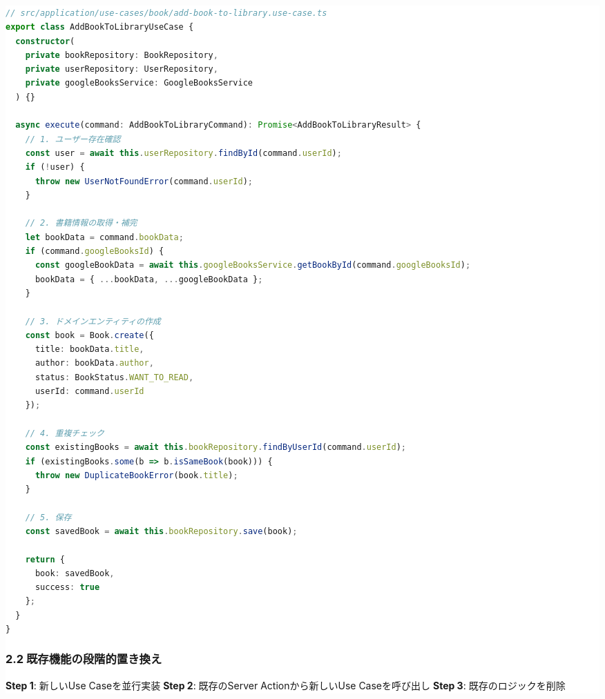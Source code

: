 ```typescript
// src/application/use-cases/book/add-book-to-library.use-case.ts
export class AddBookToLibraryUseCase {
  constructor(
    private bookRepository: BookRepository,
    private userRepository: UserRepository,
    private googleBooksService: GoogleBooksService
  ) {}

  async execute(command: AddBookToLibraryCommand): Promise<AddBookToLibraryResult> {
    // 1. ユーザー存在確認
    const user = await this.userRepository.findById(command.userId);
    if (!user) {
      throw new UserNotFoundError(command.userId);
    }

    // 2. 書籍情報の取得・補完
    let bookData = command.bookData;
    if (command.googleBooksId) {
      const googleBookData = await this.googleBooksService.getBookById(command.googleBooksId);
      bookData = { ...bookData, ...googleBookData };
    }

    // 3. ドメインエンティティの作成
    const book = Book.create({
      title: bookData.title,
      author: bookData.author,
      status: BookStatus.WANT_TO_READ,
      userId: command.userId
    });

    // 4. 重複チェック
    const existingBooks = await this.bookRepository.findByUserId(command.userId);
    if (existingBooks.some(b => b.isSameBook(book))) {
      throw new DuplicateBookError(book.title);
    }

    // 5. 保存
    const savedBook = await this.bookRepository.save(book);

    return {
      book: savedBook,
      success: true
    };
  }
}
```

### 2.2 既存機能の段階的置き換え

**Step 1**: 新しいUse Caseを並行実装
**Step 2**: 既存のServer Actionから新しいUse Caseを呼び出し
**Step 3**: 既存のロジックを削除
